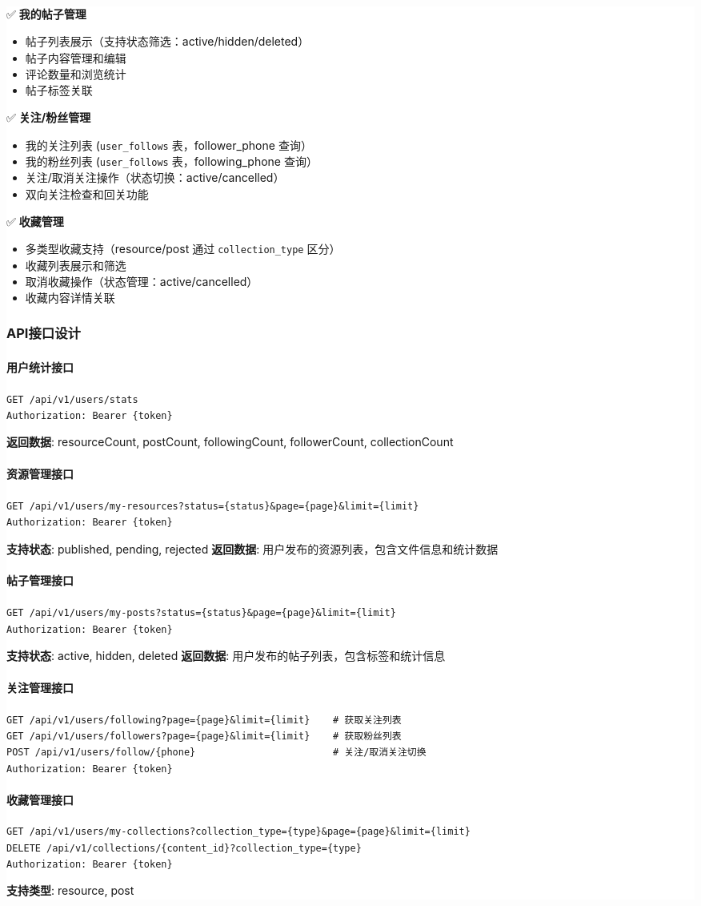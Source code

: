 ✅ **我的帖子管理**
- 帖子列表展示（支持状态筛选：active/hidden/deleted）
- 帖子内容管理和编辑
- 评论数量和浏览统计
- 帖子标签关联

✅ **关注/粉丝管理**
- 我的关注列表 (`user_follows` 表，follower_phone 查询）
- 我的粉丝列表 (`user_follows` 表，following_phone 查询）
- 关注/取消关注操作（状态切换：active/cancelled）
- 双向关注检查和回关功能

✅ **收藏管理**
- 多类型收藏支持（resource/post 通过 `collection_type` 区分）
- 收藏列表展示和筛选
- 取消收藏操作（状态管理：active/cancelled）
- 收藏内容详情关联

### API接口设计

#### 用户统计接口
```http
GET /api/v1/users/stats
Authorization: Bearer {token}
```
**返回数据**: resourceCount, postCount, followingCount, followerCount, collectionCount

#### 资源管理接口
```http
GET /api/v1/users/my-resources?status={status}&page={page}&limit={limit}
Authorization: Bearer {token}
```
**支持状态**: published, pending, rejected
**返回数据**: 用户发布的资源列表，包含文件信息和统计数据

#### 帖子管理接口
```http
GET /api/v1/users/my-posts?status={status}&page={page}&limit={limit}
Authorization: Bearer {token}
```
**支持状态**: active, hidden, deleted
**返回数据**: 用户发布的帖子列表，包含标签和统计信息

#### 关注管理接口
```http
GET /api/v1/users/following?page={page}&limit={limit}    # 获取关注列表
GET /api/v1/users/followers?page={page}&limit={limit}    # 获取粉丝列表
POST /api/v1/users/follow/{phone}                        # 关注/取消关注切换
Authorization: Bearer {token}
```

#### 收藏管理接口
```http
GET /api/v1/users/my-collections?collection_type={type}&page={page}&limit={limit}
DELETE /api/v1/collections/{content_id}?collection_type={type}
Authorization: Bearer {token}
```
**支持类型**: resource, post
